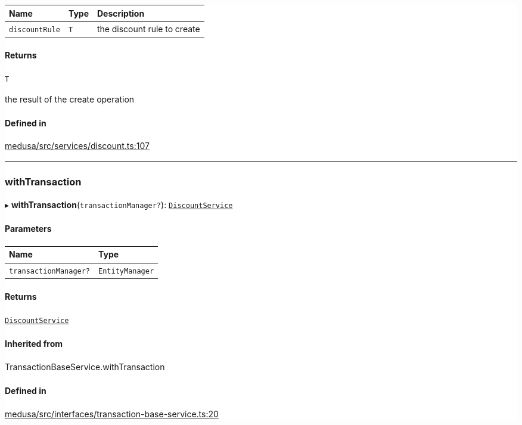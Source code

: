 | Name | Type | Description |
| :------ | :------ | :------ |
| `discountRule` | `T` | the discount rule to create |

#### Returns

`T`

the result of the create operation

#### Defined in

[medusa/src/services/discount.ts:107](https://github.com/medusajs/medusa/blob/95c538c67/packages/medusa/src/services/discount.ts#L107)

___

### withTransaction

▸ **withTransaction**(`transactionManager?`): [`DiscountService`](DiscountService.md)

#### Parameters

| Name | Type |
| :------ | :------ |
| `transactionManager?` | `EntityManager` |

#### Returns

[`DiscountService`](DiscountService.md)

#### Inherited from

TransactionBaseService.withTransaction

#### Defined in

[medusa/src/interfaces/transaction-base-service.ts:20](https://github.com/medusajs/medusa/blob/95c538c67/packages/medusa/src/interfaces/transaction-base-service.ts#L20)
